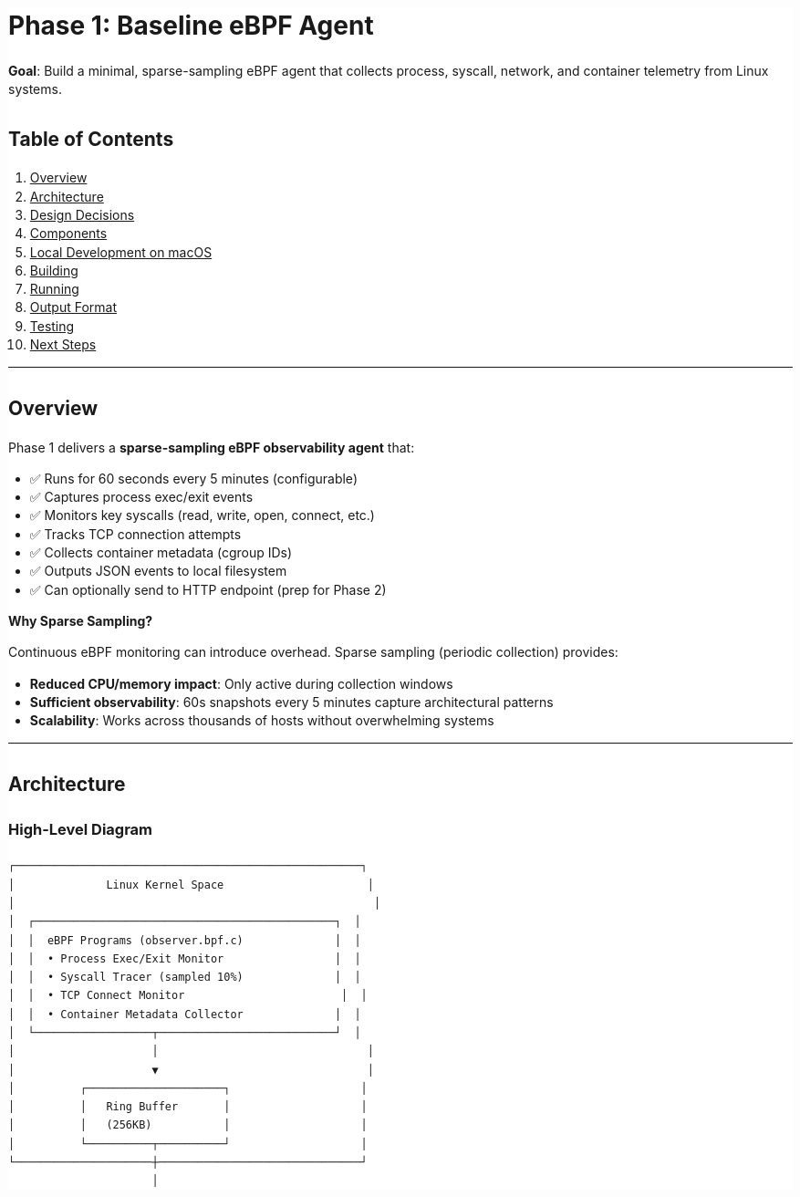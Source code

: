 # Phase 1: Baseline eBPF Agent

**Goal**: Build a minimal, sparse-sampling eBPF agent that collects process, syscall, network, and container telemetry from Linux systems.

## Table of Contents

1. [Overview](#overview)
2. [Architecture](#architecture)
3. [Design Decisions](#design-decisions)
4. [Components](#components)
5. [Local Development on macOS](#local-development-on-macos)
6. [Building](#building)
7. [Running](#running)
8. [Output Format](#output-format)
9. [Testing](#testing)
10. [Next Steps](#next-steps)

---

## Overview

Phase 1 delivers a **sparse-sampling eBPF observability agent** that:

- ✅ Runs for 60 seconds every 5 minutes (configurable)
- ✅ Captures process exec/exit events
- ✅ Monitors key syscalls (read, write, open, connect, etc.)
- ✅ Tracks TCP connection attempts
- ✅ Collects container metadata (cgroup IDs)
- ✅ Outputs JSON events to local filesystem
- ✅ Can optionally send to HTTP endpoint (prep for Phase 2)

**Why Sparse Sampling?**

Continuous eBPF monitoring can introduce overhead. Sparse sampling (periodic collection) provides:
- **Reduced CPU/memory impact**: Only active during collection windows
- **Sufficient observability**: 60s snapshots every 5 minutes capture architectural patterns
- **Scalability**: Works across thousands of hosts without overwhelming systems

---

## Architecture

### High-Level Diagram

```
┌─────────────────────────────────────────────────────┐
│              Linux Kernel Space                      │
│                                                       │
│  ┌──────────────────────────────────────────────┐  │
│  │  eBPF Programs (observer.bpf.c)              │  │
│  │  • Process Exec/Exit Monitor                 │  │
│  │  • Syscall Tracer (sampled 10%)              │  │
│  │  • TCP Connect Monitor                        │  │
│  │  • Container Metadata Collector              │  │
│  └──────────────────┬───────────────────────────┘  │
│                     │                                │
│                     ▼                                │
│          ┌─────────────────────┐                    │
│          │   Ring Buffer       │                    │
│          │   (256KB)           │                    │
│          └──────────┬──────────┘                    │
└─────────────────────┼───────────────────────────────┘
                      │
```